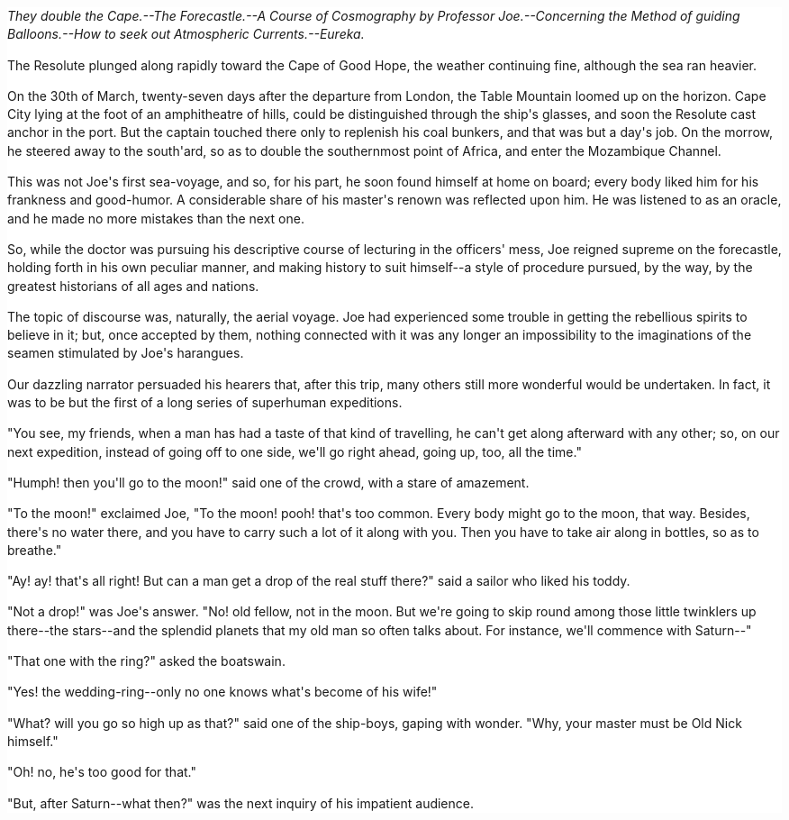 _They double the Cape.--The Forecastle.--A Course of Cosmography by Professor Joe.--Concerning the Method of guiding Balloons.--How to seek out Atmospheric Currents.--Eureka._

The Resolute plunged along rapidly toward the Cape of Good Hope, the weather continuing fine, although the sea ran heavier.

On the 30th of March, twenty-seven days after the departure from London, the Table Mountain loomed up on the horizon. Cape City lying at the foot of an amphitheatre of hills, could be distinguished through the ship's glasses, and soon the Resolute cast anchor in the port. But the captain touched there only to replenish his coal bunkers, and that was but a day's job. On the morrow, he steered away to the south'ard, so as to double the southernmost point of Africa, and enter the Mozambique Channel.

This was not Joe's first sea-voyage, and so, for his part, he soon found himself at home on board; every body liked him for his frankness and good-humor. A considerable share of his master's renown was reflected upon him. He was listened to as an oracle, and he made no more mistakes than the next one.

So, while the doctor was pursuing his descriptive course of lecturing in the officers' mess, Joe reigned supreme on the forecastle, holding forth in his own peculiar manner, and making history to suit himself--a style of procedure pursued, by the way, by the greatest historians of all ages and nations.

The topic of discourse was, naturally, the aerial voyage. Joe had experienced some trouble in getting the rebellious spirits to believe in it; but, once accepted by them, nothing connected with it was any longer an impossibility to the imaginations of the seamen stimulated by Joe's harangues.

Our dazzling narrator persuaded his hearers that, after this trip, many others still more wonderful would be undertaken. In fact, it was to be but the first of a long series of superhuman expeditions.

"You see, my friends, when a man has had a taste of that kind of travelling, he can't get along afterward with any other; so, on our next expedition, instead of going off to one side, we'll go right ahead, going up, too, all the time."

"Humph! then you'll go to the moon!" said one of the crowd, with a stare of amazement.

"To the moon!" exclaimed Joe, "To the moon! pooh! that's too common. Every body might go to the moon, that way. Besides, there's no water there, and you have to carry such a lot of it along with you. Then you have to take air along in bottles, so as to breathe."

"Ay! ay! that's all right! But can a man get a drop of the real stuff there?" said a sailor who liked his toddy.

"Not a drop!" was Joe's answer. "No! old fellow, not in the moon. But we're going to skip round among those little twinklers up there--the stars--and the splendid planets that my old man so often talks about. For instance, we'll commence with Saturn--"

"That one with the ring?" asked the boatswain.

"Yes! the wedding-ring--only no one knows what's become of his wife!"

"What? will you go so high up as that?" said one of the ship-boys, gaping with wonder. "Why, your master must be Old Nick himself."

"Oh! no, he's too good for that."

"But, after Saturn--what then?" was the next inquiry of his impatient audience.
